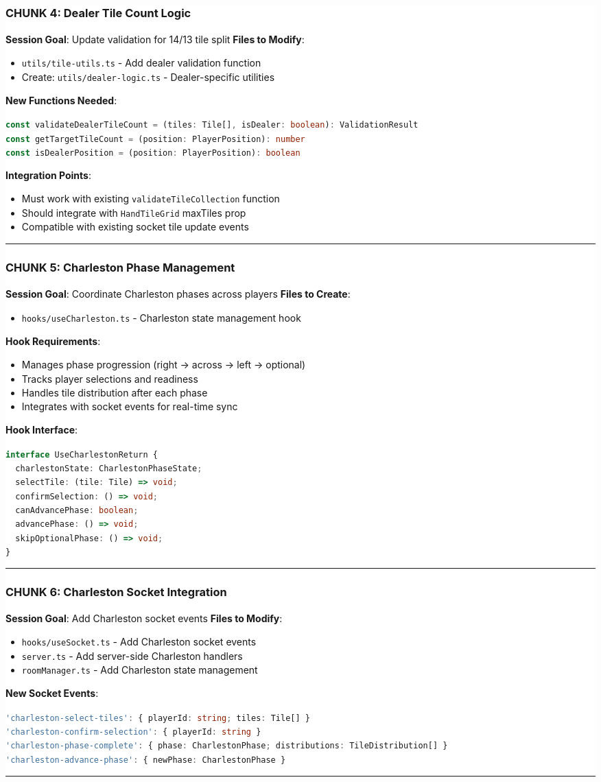 
### CHUNK 4: Dealer Tile Count Logic
**Session Goal**: Update validation for 14/13 tile split
**Files to Modify**:
- `utils/tile-utils.ts` - Add dealer validation function
- Create: `utils/dealer-logic.ts` - Dealer-specific utilities

**New Functions Needed**:
```typescript
const validateDealerTileCount = (tiles: Tile[], isDealer: boolean): ValidationResult
const getTargetTileCount = (position: PlayerPosition): number
const isDealerPosition = (position: PlayerPosition): boolean
```

**Integration Points**:
- Must work with existing `validateTileCollection` function
- Should integrate with `HandTileGrid` maxTiles prop
- Compatible with existing socket tile update events

---

### CHUNK 5: Charleston Phase Management
**Session Goal**: Coordinate Charleston phases across players
**Files to Create**:
- `hooks/useCharleston.ts` - Charleston state management hook

**Hook Requirements**:
- Manages phase progression (right → across → left → optional)
- Tracks player selections and readiness
- Handles tile distribution after each phase
- Integrates with socket events for real-time sync

**Hook Interface**:
```typescript
interface UseCharlestonReturn {
  charlestonState: CharlestonPhaseState;
  selectTile: (tile: Tile) => void;
  confirmSelection: () => void;
  canAdvancePhase: boolean;
  advancePhase: () => void;
  skipOptionalPhase: () => void;
}
```

---

### CHUNK 6: Charleston Socket Integration
**Session Goal**: Add Charleston socket events
**Files to Modify**:
- `hooks/useSocket.ts` - Add Charleston socket events
- `server.ts` - Add server-side Charleston handlers
- `roomManager.ts` - Add Charleston state management

**New Socket Events**:
```typescript
'charleston-select-tiles': { playerId: string; tiles: Tile[] }
'charleston-confirm-selection': { playerId: string }
'charleston-phase-complete': { phase: CharlestonPhase; distributions: TileDistribution[] }
'charleston-advance-phase': { newPhase: CharlestonPhase }
```

---